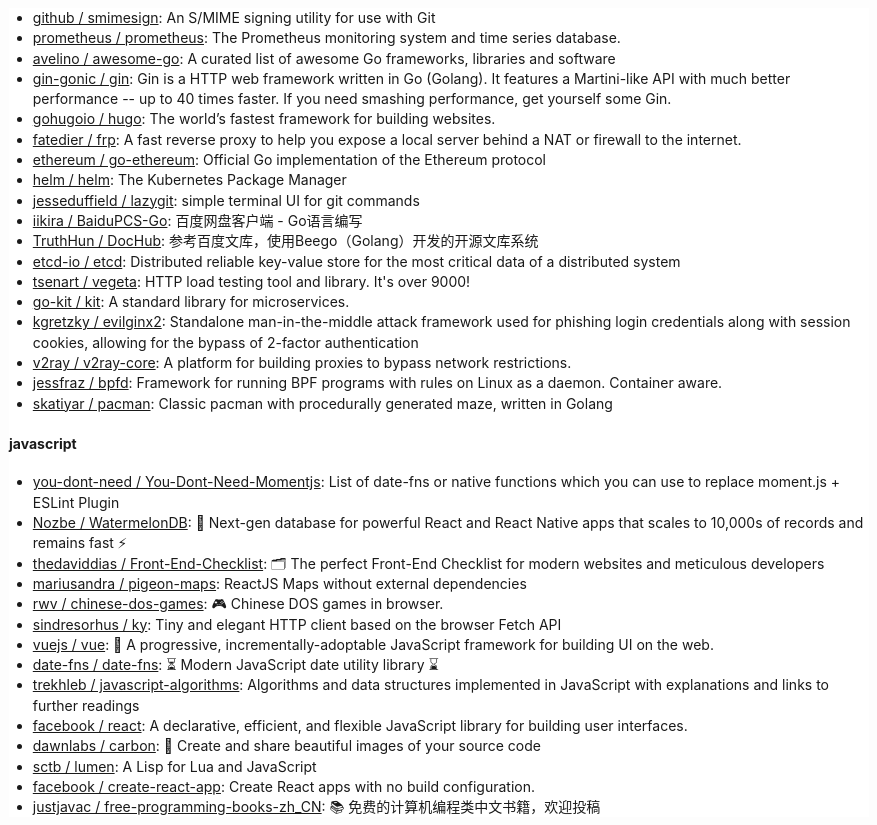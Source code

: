 * [github / smimesign](https://github.com/github/smimesign): An S/MIME signing utility for use with Git
* [prometheus / prometheus](https://github.com/prometheus/prometheus): The Prometheus monitoring system and time series database.
* [avelino / awesome-go](https://github.com/avelino/awesome-go): A curated list of awesome Go frameworks, libraries and software
* [gin-gonic / gin](https://github.com/gin-gonic/gin): Gin is a HTTP web framework written in Go (Golang). It features a Martini-like API with much better performance -- up to 40 times faster. If you need smashing performance, get yourself some Gin.
* [gohugoio / hugo](https://github.com/gohugoio/hugo): The world’s fastest framework for building websites.
* [fatedier / frp](https://github.com/fatedier/frp): A fast reverse proxy to help you expose a local server behind a NAT or firewall to the internet.
* [ethereum / go-ethereum](https://github.com/ethereum/go-ethereum): Official Go implementation of the Ethereum protocol
* [helm / helm](https://github.com/helm/helm): The Kubernetes Package Manager
* [jesseduffield / lazygit](https://github.com/jesseduffield/lazygit): simple terminal UI for git commands
* [iikira / BaiduPCS-Go](https://github.com/iikira/BaiduPCS-Go): 百度网盘客户端 - Go语言编写
* [TruthHun / DocHub](https://github.com/TruthHun/DocHub): 参考百度文库，使用Beego（Golang）开发的开源文库系统
* [etcd-io / etcd](https://github.com/etcd-io/etcd): Distributed reliable key-value store for the most critical data of a distributed system
* [tsenart / vegeta](https://github.com/tsenart/vegeta): HTTP load testing tool and library. It's over 9000!
* [go-kit / kit](https://github.com/go-kit/kit): A standard library for microservices.
* [kgretzky / evilginx2](https://github.com/kgretzky/evilginx2): Standalone man-in-the-middle attack framework used for phishing login credentials along with session cookies, allowing for the bypass of 2-factor authentication
* [v2ray / v2ray-core](https://github.com/v2ray/v2ray-core): A platform for building proxies to bypass network restrictions.
* [jessfraz / bpfd](https://github.com/jessfraz/bpfd): Framework for running BPF programs with rules on Linux as a daemon. Container aware.
* [skatiyar / pacman](https://github.com/skatiyar/pacman): Classic pacman with procedurally generated maze, written in Golang

#### javascript
* [you-dont-need / You-Dont-Need-Momentjs](https://github.com/you-dont-need/You-Dont-Need-Momentjs): List of date-fns or native functions which you can use to replace moment.js + ESLint Plugin
* [Nozbe / WatermelonDB](https://github.com/Nozbe/WatermelonDB): 🍉 Next-gen database for powerful React and React Native apps that scales to 10,000s of records and remains fast ⚡️
* [thedaviddias / Front-End-Checklist](https://github.com/thedaviddias/Front-End-Checklist): 🗂 The perfect Front-End Checklist for modern websites and meticulous developers
* [mariusandra / pigeon-maps](https://github.com/mariusandra/pigeon-maps): ReactJS Maps without external dependencies
* [rwv / chinese-dos-games](https://github.com/rwv/chinese-dos-games): 🎮 Chinese DOS games in browser.
* [sindresorhus / ky](https://github.com/sindresorhus/ky): Tiny and elegant HTTP client based on the browser Fetch API
* [vuejs / vue](https://github.com/vuejs/vue): 🖖 A progressive, incrementally-adoptable JavaScript framework for building UI on the web.
* [date-fns / date-fns](https://github.com/date-fns/date-fns): ⏳ Modern JavaScript date utility library ⌛️
* [trekhleb / javascript-algorithms](https://github.com/trekhleb/javascript-algorithms): Algorithms and data structures implemented in JavaScript with explanations and links to further readings
* [facebook / react](https://github.com/facebook/react): A declarative, efficient, and flexible JavaScript library for building user interfaces.
* [dawnlabs / carbon](https://github.com/dawnlabs/carbon): 🎨 Create and share beautiful images of your source code
* [sctb / lumen](https://github.com/sctb/lumen): A Lisp for Lua and JavaScript
* [facebook / create-react-app](https://github.com/facebook/create-react-app): Create React apps with no build configuration.
* [justjavac / free-programming-books-zh_CN](https://github.com/justjavac/free-programming-books-zh_CN): 📚 免费的计算机编程类中文书籍，欢迎投稿